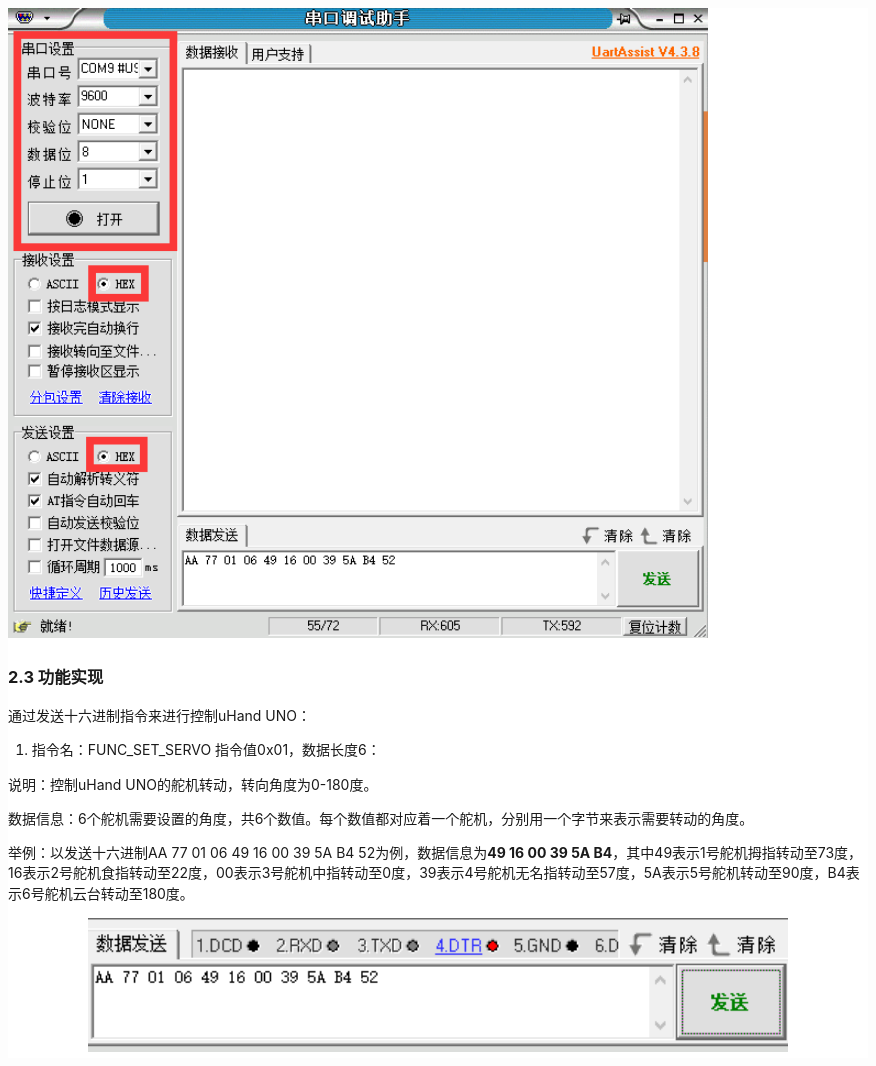 <img src="../_static/media/uhand uno-8/8-3.png" alt="8-3" style="width:700px"/>
</p>

### 2.3 功能实现

通过发送十六进制指令来进行控制uHand UNO：

1. 指令名：FUNC_SET_SERVO 指令值0x01，数据长度6：

说明：控制uHand UNO的舵机转动，转向角度为0-180度。


数据信息：6个舵机需要设置的角度，共6个数值。每个数值都对应着一个舵机，分别用一个字节来表示需要转动的角度。

举例：以发送十六进制AA 77 01 06 49 16 00 39 5A B4 52为例，数据信息为**49 16 00 39 5A B4**，其中49表示1号舵机拇指转动至73度，16表示2号舵机食指转动至22度，00表示3号舵机中指转动至0度，39表示4号舵机无名指转动至57度，5A表示5号舵机转动至90度，B4表示6号舵机云台转动至180度。

<p align="center">
<img src="../_static/media/uhand uno-8/8-4.png" alt="8-4" style="width:700px"/>
</p>
